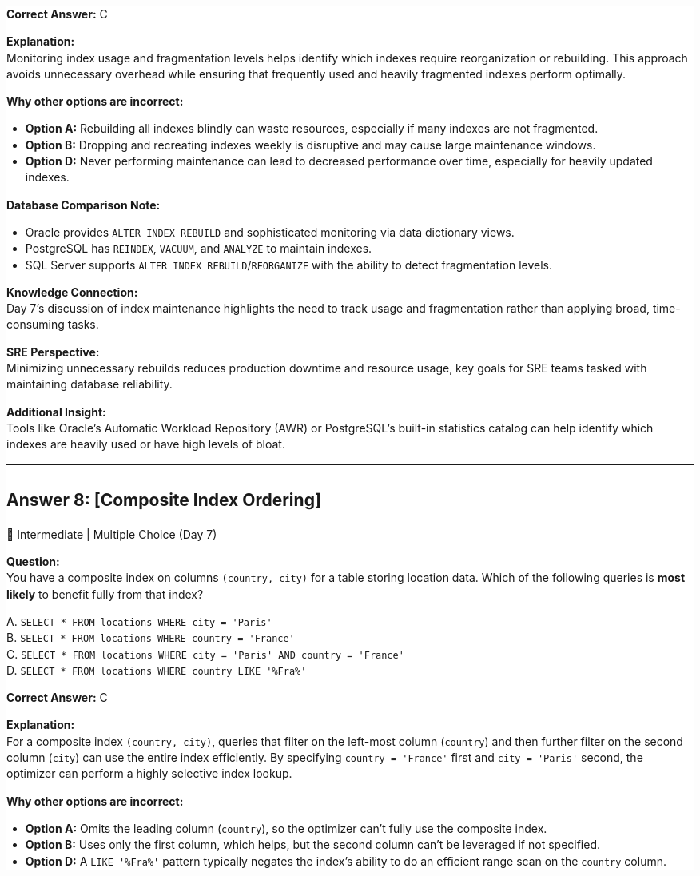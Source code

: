 **Correct Answer:** C

**Explanation:**  
Monitoring index usage and fragmentation levels helps identify which indexes require reorganization or rebuilding. This approach avoids unnecessary overhead while ensuring that frequently used and heavily fragmented indexes perform optimally.

**Why other options are incorrect:**
- **Option A:** Rebuilding all indexes blindly can waste resources, especially if many indexes are not fragmented.  
- **Option B:** Dropping and recreating indexes weekly is disruptive and may cause large maintenance windows.  
- **Option D:** Never performing maintenance can lead to decreased performance over time, especially for heavily updated indexes.

**Database Comparison Note:**  
- Oracle provides `ALTER INDEX REBUILD` and sophisticated monitoring via data dictionary views.  
- PostgreSQL has `REINDEX`, `VACUUM`, and `ANALYZE` to maintain indexes.  
- SQL Server supports `ALTER INDEX REBUILD`/`REORGANIZE` with the ability to detect fragmentation levels.

**Knowledge Connection:**  
Day 7’s discussion of index maintenance highlights the need to track usage and fragmentation rather than applying broad, time-consuming tasks.

**SRE Perspective:**  
Minimizing unnecessary rebuilds reduces production downtime and resource usage, key goals for SRE teams tasked with maintaining database reliability.

**Additional Insight:**  
Tools like Oracle’s Automatic Workload Repository (AWR) or PostgreSQL’s built-in statistics catalog can help identify which indexes are heavily used or have high levels of bloat.

---

## Answer 8: [Composite Index Ordering]
🧩 Intermediate | Multiple Choice (Day 7)

**Question:**  
You have a composite index on columns `(country, city)` for a table storing location data. Which of the following queries is **most likely** to benefit fully from that index?

A. `SELECT * FROM locations WHERE city = 'Paris'`  
B. `SELECT * FROM locations WHERE country = 'France'`  
C. `SELECT * FROM locations WHERE city = 'Paris' AND country = 'France'`  
D. `SELECT * FROM locations WHERE country LIKE '%Fra%'`  

**Correct Answer:** C

**Explanation:**  
For a composite index `(country, city)`, queries that filter on the left-most column (`country`) and then further filter on the second column (`city`) can use the entire index efficiently. By specifying `country = 'France'` first and `city = 'Paris'` second, the optimizer can perform a highly selective index lookup.

**Why other options are incorrect:**
- **Option A:** Omits the leading column (`country`), so the optimizer can’t fully use the composite index.  
- **Option B:** Uses only the first column, which helps, but the second column can’t be leveraged if not specified.  
- **Option D:** A `LIKE '%Fra%'` pattern typically negates the index’s ability to do an efficient range scan on the `country` column.
